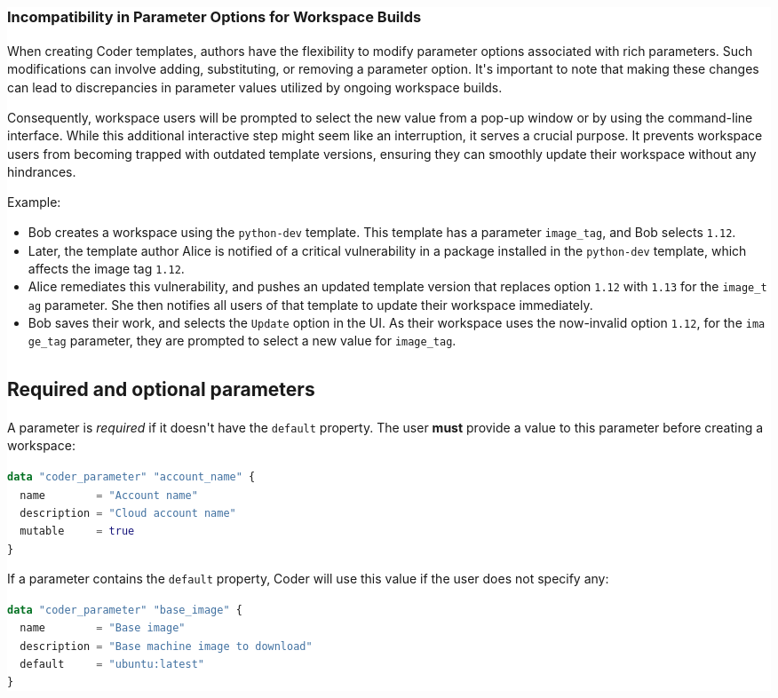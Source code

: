 ### Incompatibility in Parameter Options for Workspace Builds

When creating Coder templates, authors have the flexibility to modify parameter
options associated with rich parameters. Such modifications can involve adding,
substituting, or removing a parameter option. It's important to note that making
these changes can lead to discrepancies in parameter values utilized by ongoing
workspace builds.

Consequently, workspace users will be prompted to select the new value from a
pop-up window or by using the command-line interface. While this additional
interactive step might seem like an interruption, it serves a crucial purpose.
It prevents workspace users from becoming trapped with outdated template
versions, ensuring they can smoothly update their workspace without any
hindrances.

Example:

- Bob creates a workspace using the `python-dev` template. This template has a
  parameter `image_tag`, and Bob selects `1.12`.
- Later, the template author Alice is notified of a critical vulnerability in a
  package installed in the `python-dev` template, which affects the image tag
  `1.12`.
- Alice remediates this vulnerability, and pushes an updated template version
  that replaces option `1.12` with `1.13` for the `image_tag` parameter. She
  then notifies all users of that template to update their workspace
  immediately.
- Bob saves their work, and selects the `Update` option in the UI. As their
  workspace uses the now-invalid option `1.12`, for the `image_tag` parameter,
  they are prompted to select a new value for `image_tag`.

## Required and optional parameters

A parameter is _required_ if it doesn't have the `default` property. The user
**must** provide a value to this parameter before creating a workspace:

```tf
data "coder_parameter" "account_name" {
  name        = "Account name"
  description = "Cloud account name"
  mutable     = true
}
```

If a parameter contains the `default` property, Coder will use this value if the
user does not specify any:

```tf
data "coder_parameter" "base_image" {
  name        = "Base image"
  description = "Base machine image to download"
  default     = "ubuntu:latest"
}
```
